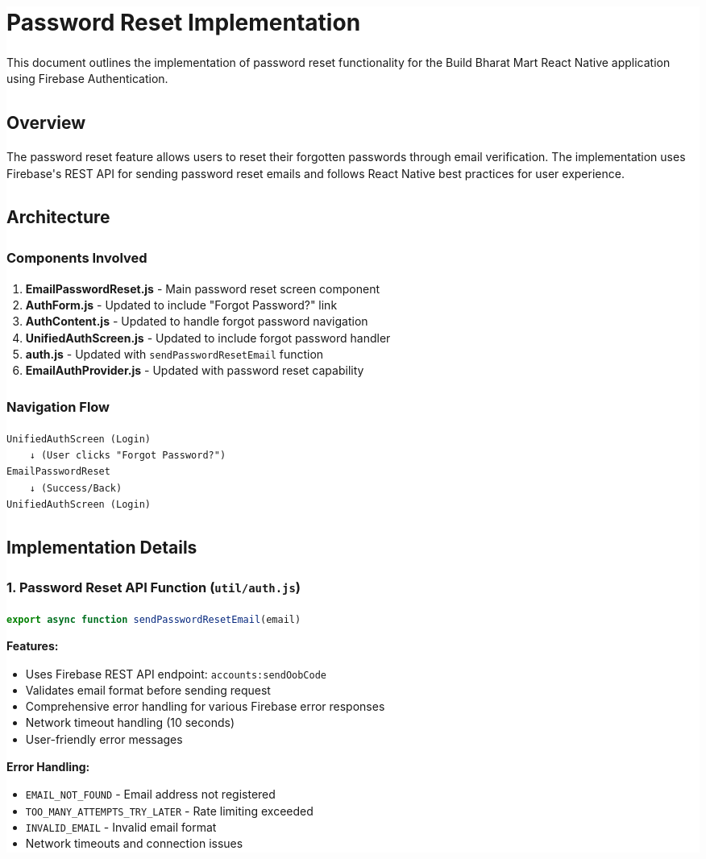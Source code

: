# Password Reset Implementation

This document outlines the implementation of password reset functionality for the Build Bharat Mart React Native application using Firebase Authentication.

## Overview

The password reset feature allows users to reset their forgotten passwords through email verification. The implementation uses Firebase's REST API for sending password reset emails and follows React Native best practices for user experience.

## Architecture

### Components Involved

1. **EmailPasswordReset.js** - Main password reset screen component
2. **AuthForm.js** - Updated to include "Forgot Password?" link
3. **AuthContent.js** - Updated to handle forgot password navigation
4. **UnifiedAuthScreen.js** - Updated to include forgot password handler
5. **auth.js** - Updated with `sendPasswordResetEmail` function
6. **EmailAuthProvider.js** - Updated with password reset capability

### Navigation Flow

```
UnifiedAuthScreen (Login)
    ↓ (User clicks "Forgot Password?")
EmailPasswordReset
    ↓ (Success/Back)
UnifiedAuthScreen (Login)
```

## Implementation Details

### 1. Password Reset API Function (`util/auth.js`)

```javascript
export async function sendPasswordResetEmail(email)
```

**Features:**

- Uses Firebase REST API endpoint: `accounts:sendOobCode`
- Validates email format before sending request
- Comprehensive error handling for various Firebase error responses
- Network timeout handling (10 seconds)
- User-friendly error messages

**Error Handling:**

- `EMAIL_NOT_FOUND` - Email address not registered
- `TOO_MANY_ATTEMPTS_TRY_LATER` - Rate limiting exceeded
- `INVALID_EMAIL` - Invalid email format
- Network timeouts and connection issues
